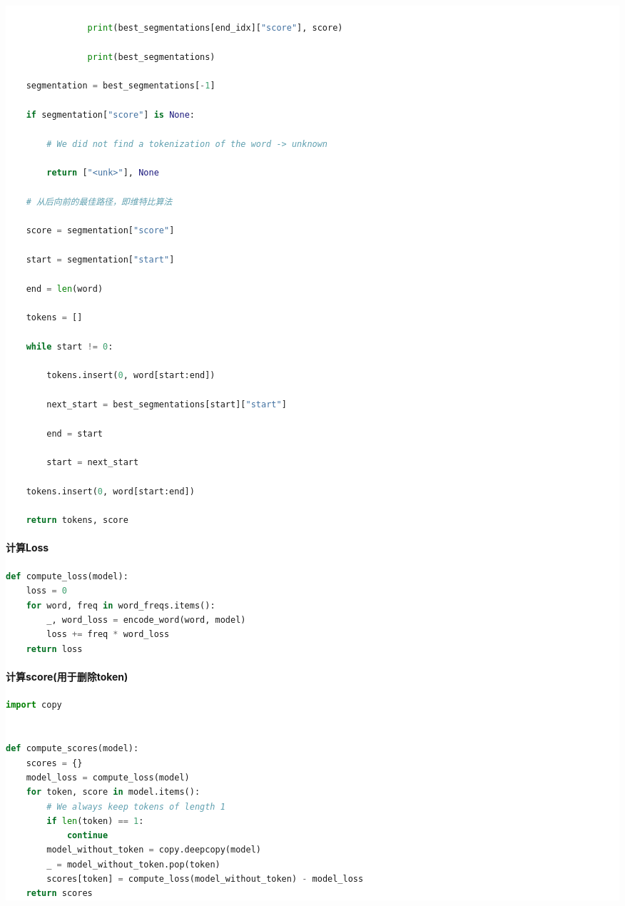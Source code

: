```python

                print(best_segmentations[end_idx]["score"], score)

                print(best_segmentations)

    segmentation = best_segmentations[-1]

    if segmentation["score"] is None:

        # We did not find a tokenization of the word -> unknown

        return ["<unk>"], None

    # 从后向前的最佳路径，即维特比算法

    score = segmentation["score"]

    start = segmentation["start"]

    end = len(word)

    tokens = []

    while start != 0:

        tokens.insert(0, word[start:end])

        next_start = best_segmentations[start]["start"]

        end = start

        start = next_start

    tokens.insert(0, word[start:end])

    return tokens, score
```

#### 计算Loss
```python
def compute_loss(model):
    loss = 0
    for word, freq in word_freqs.items():
        _, word_loss = encode_word(word, model)
        loss += freq * word_loss
    return loss
```

#### 计算score(用于删除token)
```python
import copy


def compute_scores(model):
    scores = {}
    model_loss = compute_loss(model)
    for token, score in model.items():
        # We always keep tokens of length 1
        if len(token) == 1:
            continue
        model_without_token = copy.deepcopy(model)
        _ = model_without_token.pop(token)
        scores[token] = compute_loss(model_without_token) - model_loss
    return scores
```